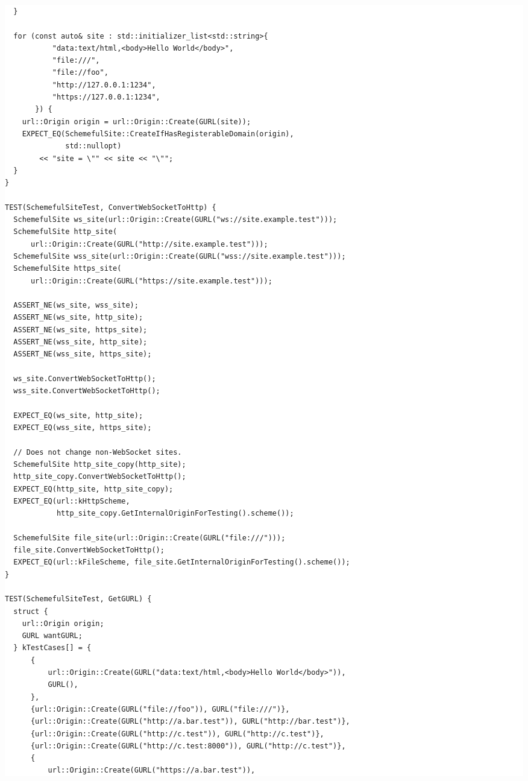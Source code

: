 ```
  }

  for (const auto& site : std::initializer_list<std::string>{
           "data:text/html,<body>Hello World</body>",
           "file:///",
           "file://foo",
           "http://127.0.0.1:1234",
           "https://127.0.0.1:1234",
       }) {
    url::Origin origin = url::Origin::Create(GURL(site));
    EXPECT_EQ(SchemefulSite::CreateIfHasRegisterableDomain(origin),
              std::nullopt)
        << "site = \"" << site << "\"";
  }
}

TEST(SchemefulSiteTest, ConvertWebSocketToHttp) {
  SchemefulSite ws_site(url::Origin::Create(GURL("ws://site.example.test")));
  SchemefulSite http_site(
      url::Origin::Create(GURL("http://site.example.test")));
  SchemefulSite wss_site(url::Origin::Create(GURL("wss://site.example.test")));
  SchemefulSite https_site(
      url::Origin::Create(GURL("https://site.example.test")));

  ASSERT_NE(ws_site, wss_site);
  ASSERT_NE(ws_site, http_site);
  ASSERT_NE(ws_site, https_site);
  ASSERT_NE(wss_site, http_site);
  ASSERT_NE(wss_site, https_site);

  ws_site.ConvertWebSocketToHttp();
  wss_site.ConvertWebSocketToHttp();

  EXPECT_EQ(ws_site, http_site);
  EXPECT_EQ(wss_site, https_site);

  // Does not change non-WebSocket sites.
  SchemefulSite http_site_copy(http_site);
  http_site_copy.ConvertWebSocketToHttp();
  EXPECT_EQ(http_site, http_site_copy);
  EXPECT_EQ(url::kHttpScheme,
            http_site_copy.GetInternalOriginForTesting().scheme());

  SchemefulSite file_site(url::Origin::Create(GURL("file:///")));
  file_site.ConvertWebSocketToHttp();
  EXPECT_EQ(url::kFileScheme, file_site.GetInternalOriginForTesting().scheme());
}

TEST(SchemefulSiteTest, GetGURL) {
  struct {
    url::Origin origin;
    GURL wantGURL;
  } kTestCases[] = {
      {
          url::Origin::Create(GURL("data:text/html,<body>Hello World</body>")),
          GURL(),
      },
      {url::Origin::Create(GURL("file://foo")), GURL("file:///")},
      {url::Origin::Create(GURL("http://a.bar.test")), GURL("http://bar.test")},
      {url::Origin::Create(GURL("http://c.test")), GURL("http://c.test")},
      {url::Origin::Create(GURL("http://c.test:8000")), GURL("http://c.test")},
      {
          url::Origin::Create(GURL("https://a.bar.test")),
```